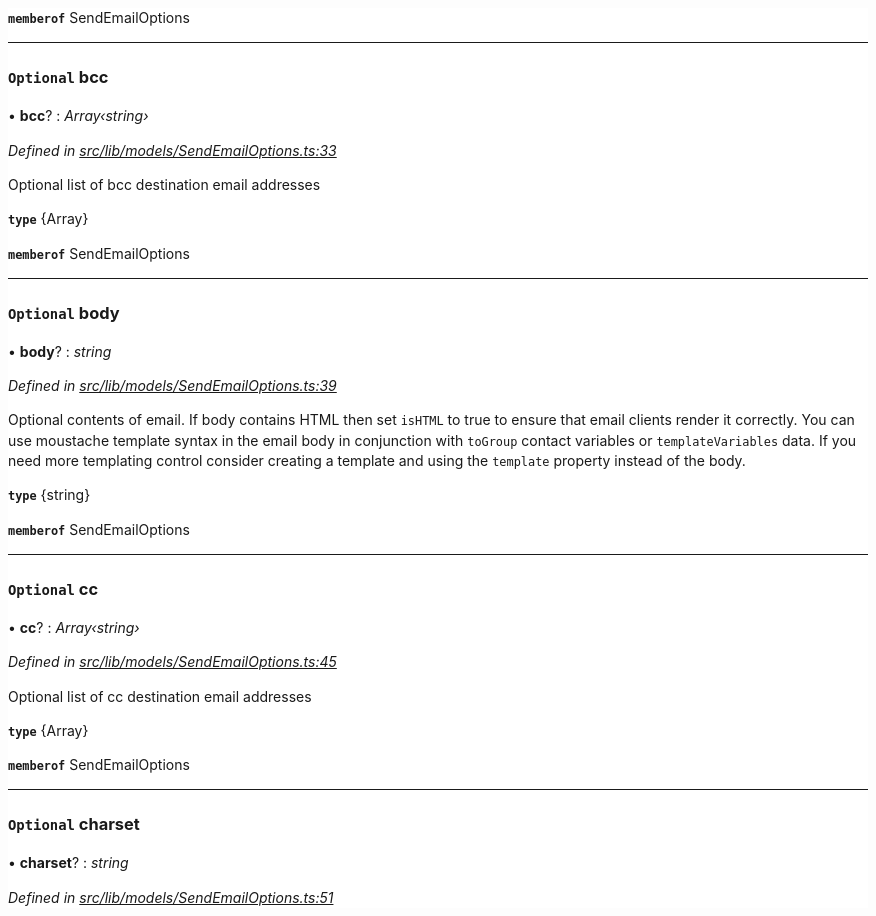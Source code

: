 **`memberof`** SendEmailOptions

___

### `Optional` bcc

• **bcc**? : *Array‹string›*

*Defined in [src/lib/models/SendEmailOptions.ts:33](https://github.com/mailslurp/mailslurp-client-ts-js/blob/fc9510a/src/lib/models/SendEmailOptions.ts#L33)*

Optional list of bcc destination email addresses

**`type`** {Array<string>}

**`memberof`** SendEmailOptions

___

### `Optional` body

• **body**? : *string*

*Defined in [src/lib/models/SendEmailOptions.ts:39](https://github.com/mailslurp/mailslurp-client-ts-js/blob/fc9510a/src/lib/models/SendEmailOptions.ts#L39)*

Optional contents of email. If body contains HTML then set `isHTML` to true to ensure that email clients render it correctly. You can use moustache template syntax in the email body in conjunction with `toGroup` contact variables or `templateVariables` data. If you need more templating control consider creating a template and using the `template` property instead of the body.

**`type`** {string}

**`memberof`** SendEmailOptions

___

### `Optional` cc

• **cc**? : *Array‹string›*

*Defined in [src/lib/models/SendEmailOptions.ts:45](https://github.com/mailslurp/mailslurp-client-ts-js/blob/fc9510a/src/lib/models/SendEmailOptions.ts#L45)*

Optional list of cc destination email addresses

**`type`** {Array<string>}

**`memberof`** SendEmailOptions

___

### `Optional` charset

• **charset**? : *string*

*Defined in [src/lib/models/SendEmailOptions.ts:51](https://github.com/mailslurp/mailslurp-client-ts-js/blob/fc9510a/src/lib/models/SendEmailOptions.ts#L51)*
